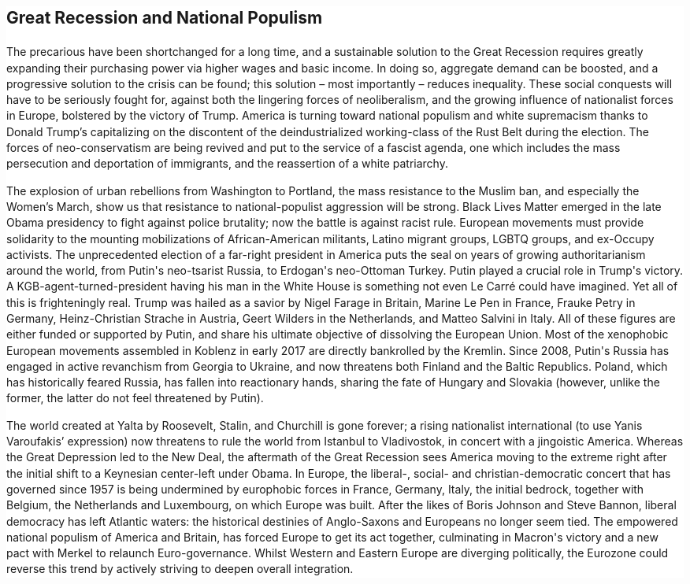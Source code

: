 ## Great Recession and National Populism

The precarious have been shortchanged for a long time, and a sustainable
solution to the Great Recession requires greatly expanding their
purchasing power via higher wages and basic income. In doing so,
aggregate demand can be boosted, and a progressive solution to the
crisis can be found; this solution – most importantly – reduces
inequality. These social conquests will have to be seriously fought for,
against both the lingering forces of neoliberalism, and the growing
influence of nationalist forces in Europe, bolstered by the victory of
Trump. America is turning toward national populism and white supremacism
thanks to Donald Trump’s capitalizing on the discontent of the
deindustrialized working-class of the Rust Belt during the election. The
forces of neo-conservatism are being revived and put to the service of a
fascist agenda, one which includes the mass persecution and deportation
of immigrants, and the reassertion of a white patriarchy.

The explosion of urban rebellions from Washington to Portland, the mass
resistance to the Muslim ban, and especially the Women’s March, show us
that resistance to national-populist aggression will be strong. Black
Lives Matter emerged in the late Obama presidency to fight against
police brutality; now the battle is against racist rule. European
movements must provide solidarity to the mounting mobilizations of
African-American militants, Latino migrant groups, LGBTQ groups, and
ex-Occupy activists. The unprecedented election of a far-right president
in America puts the seal on years of growing authoritarianism around the
world, from Putin's neo-tsarist Russia, to Erdogan's neo-Ottoman Turkey.
Putin played a crucial role in Trump's victory. A
KGB-agent-turned-president having his man in the White House is
something not even Le Carré could have imagined. Yet all of this is
frighteningly real. Trump was hailed as a savior by Nigel Farage in
Britain, Marine Le Pen in France, Frauke Petry in Germany,
Heinz-Christian Strache in Austria, Geert Wilders in the Netherlands,
and Matteo Salvini in Italy. All of these figures are either funded or
supported by Putin, and share his ultimate objective of dissolving the
European Union. Most of the xenophobic European movements assembled in
Koblenz in early 2017 are directly bankrolled by the Kremlin. Since
2008, Putin's Russia has engaged in active revanchism from Georgia to
Ukraine, and now threatens both Finland and the Baltic Republics.
Poland, which has historically feared Russia, has fallen into
reactionary hands, sharing the fate of Hungary and Slovakia (however,
unlike the former, the latter do not feel threatened by Putin).

The world created at Yalta by Roosevelt, Stalin, and Churchill is gone
forever; a rising nationalist international (to use Yanis Varoufakis’
expression) now threatens to rule the world from Istanbul to
Vladivostok, in concert with a jingoistic America. Whereas the Great
Depression led to the New Deal, the aftermath of the Great Recession
sees America moving to the extreme right after the initial shift to a
Keynesian center-left under Obama. In Europe, the liberal-, social- and
christian-democratic concert that has governed since 1957 is being
undermined by europhobic forces in France, Germany, Italy, the initial
bedrock, together with Belgium, the Netherlands and Luxembourg, on which
Europe was built. After the likes of Boris Johnson and Steve Bannon,
liberal democracy has left Atlantic waters: the historical destinies of
Anglo-Saxons and Europeans no longer seem tied. The empowered national
populism of America and Britain, has forced Europe to get its act
together, culminating in Macron's victory and a new pact with Merkel to
relaunch Euro-governance. Whilst Western and Eastern Europe are
diverging politically, the Eurozone could reverse this trend by actively
striving to deepen overall integration.
